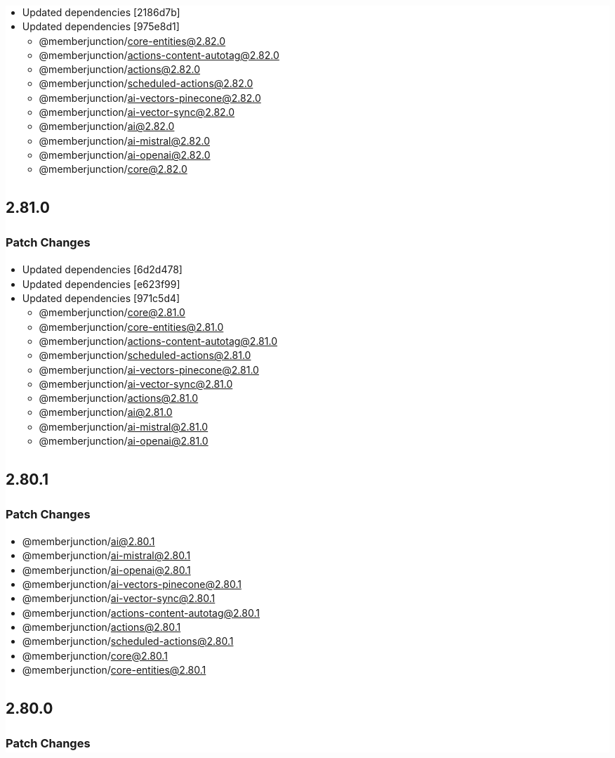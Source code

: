- Updated dependencies [2186d7b]
- Updated dependencies [975e8d1]
  - @memberjunction/core-entities@2.82.0
  - @memberjunction/actions-content-autotag@2.82.0
  - @memberjunction/actions@2.82.0
  - @memberjunction/scheduled-actions@2.82.0
  - @memberjunction/ai-vectors-pinecone@2.82.0
  - @memberjunction/ai-vector-sync@2.82.0
  - @memberjunction/ai@2.82.0
  - @memberjunction/ai-mistral@2.82.0
  - @memberjunction/ai-openai@2.82.0
  - @memberjunction/core@2.82.0

## 2.81.0

### Patch Changes

- Updated dependencies [6d2d478]
- Updated dependencies [e623f99]
- Updated dependencies [971c5d4]
  - @memberjunction/core@2.81.0
  - @memberjunction/core-entities@2.81.0
  - @memberjunction/actions-content-autotag@2.81.0
  - @memberjunction/scheduled-actions@2.81.0
  - @memberjunction/ai-vectors-pinecone@2.81.0
  - @memberjunction/ai-vector-sync@2.81.0
  - @memberjunction/actions@2.81.0
  - @memberjunction/ai@2.81.0
  - @memberjunction/ai-mistral@2.81.0
  - @memberjunction/ai-openai@2.81.0

## 2.80.1

### Patch Changes

- @memberjunction/ai@2.80.1
- @memberjunction/ai-mistral@2.80.1
- @memberjunction/ai-openai@2.80.1
- @memberjunction/ai-vectors-pinecone@2.80.1
- @memberjunction/ai-vector-sync@2.80.1
- @memberjunction/actions-content-autotag@2.80.1
- @memberjunction/actions@2.80.1
- @memberjunction/scheduled-actions@2.80.1
- @memberjunction/core@2.80.1
- @memberjunction/core-entities@2.80.1

## 2.80.0

### Patch Changes
